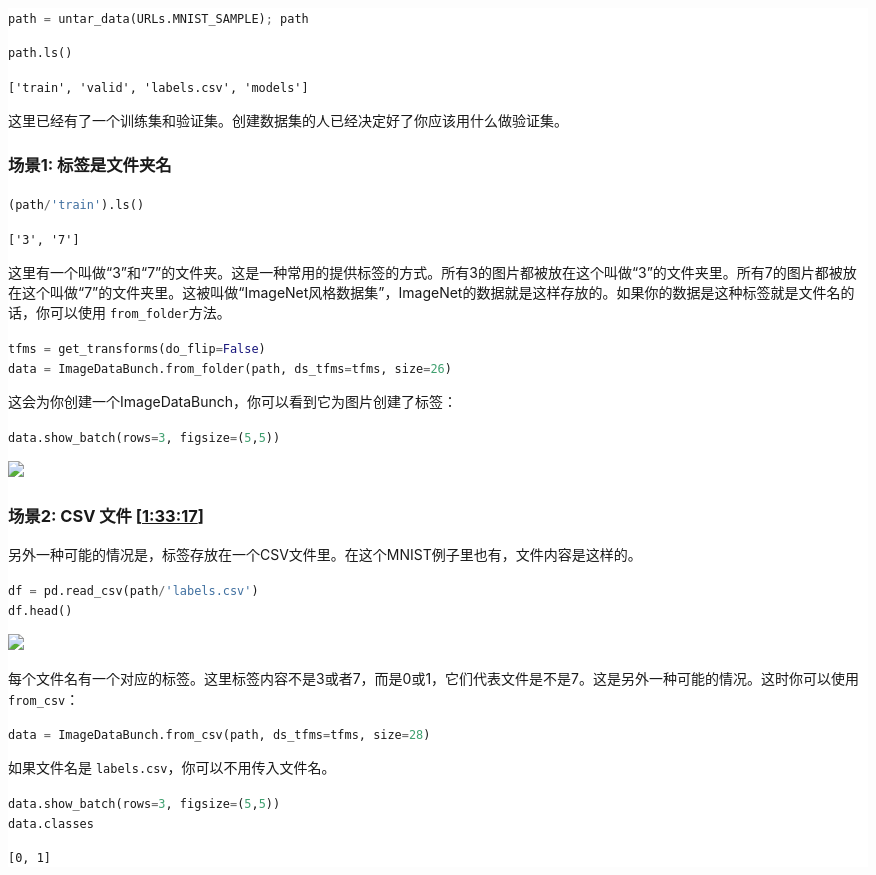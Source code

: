 ```python
path = untar_data(URLs.MNIST_SAMPLE); path
```

```python
path.ls()
```
```
['train', 'valid', 'labels.csv', 'models']
```

这里已经有了一个训练集和验证集。创建数据集的人已经决定好了你应该用什么做验证集。

### 场景1: 标签是文件夹名

```python
(path/'train').ls()
```
```
['3', '7']
```

这里有一个叫做“3”和“7”的文件夹。这是一种常用的提供标签的方式。所有3的图片都被放在这个叫做“3”的文件夹里。所有7的图片都被放在这个叫做“7”的文件夹里。这被叫做“ImageNet风格数据集”，ImageNet的数据就是这样存放的。如果你的数据是这种标签就是文件名的话，你可以使用 `from_folder`方法。

```python
tfms = get_transforms(do_flip=False)
data = ImageDataBunch.from_folder(path, ds_tfms=tfms, size=26)
```

这会为你创建一个ImageDataBunch，你可以看到它为图片创建了标签：

```python
data.show_batch(rows=3, figsize=(5,5))
```
![](/lesson1/12.png)


### 场景2: CSV 文件 [[1:33:17](https://youtu.be/BWWm4AzsdLk?t=5597)]

另外一种可能的情况是，标签存放在一个CSV文件里。在这个MNIST例子里也有，文件内容是这样的。

```python
df = pd.read_csv(path/'labels.csv')
df.head()
```

![](/lesson1/130.png)

每个文件名有一个对应的标签。这里标签内容不是3或者7，而是0或1，它们代表文件是不是7。这是另外一种可能的情况。这时你可以使用 `from_csv`：

```python
data = ImageDataBunch.from_csv(path, ds_tfms=tfms, size=28)
```

如果文件名是 `labels.csv`，你可以不用传入文件名。 

```python
data.show_batch(rows=3, figsize=(5,5))
data.classes
```
```
[0, 1]
```
